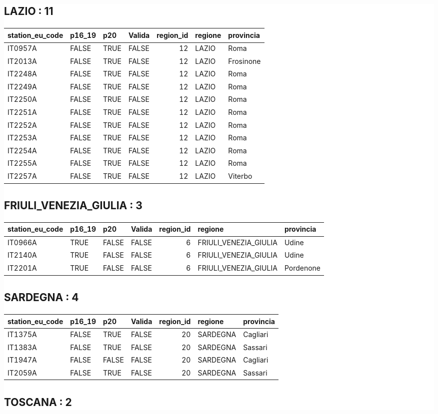 ## LAZIO : 11


|station_eu_code |p16_19 |p20  |Valida | region_id|regione |provincia |
|:---------------|:------|:----|:------|---------:|:-------|:---------|
|IT0957A         |FALSE  |TRUE |FALSE  |        12|LAZIO   |Roma      |
|IT2013A         |FALSE  |TRUE |FALSE  |        12|LAZIO   |Frosinone |
|IT2248A         |FALSE  |TRUE |FALSE  |        12|LAZIO   |Roma      |
|IT2249A         |FALSE  |TRUE |FALSE  |        12|LAZIO   |Roma      |
|IT2250A         |FALSE  |TRUE |FALSE  |        12|LAZIO   |Roma      |
|IT2251A         |FALSE  |TRUE |FALSE  |        12|LAZIO   |Roma      |
|IT2252A         |FALSE  |TRUE |FALSE  |        12|LAZIO   |Roma      |
|IT2253A         |FALSE  |TRUE |FALSE  |        12|LAZIO   |Roma      |
|IT2254A         |FALSE  |TRUE |FALSE  |        12|LAZIO   |Roma      |
|IT2255A         |FALSE  |TRUE |FALSE  |        12|LAZIO   |Roma      |
|IT2257A         |FALSE  |TRUE |FALSE  |        12|LAZIO   |Viterbo   |


## FRIULI_VENEZIA_GIULIA : 3


|station_eu_code |p16_19 |p20   |Valida | region_id|regione               |provincia |
|:---------------|:------|:-----|:------|---------:|:---------------------|:---------|
|IT0966A         |TRUE   |FALSE |FALSE  |         6|FRIULI_VENEZIA_GIULIA |Udine     |
|IT2140A         |TRUE   |FALSE |FALSE  |         6|FRIULI_VENEZIA_GIULIA |Udine     |
|IT2201A         |TRUE   |FALSE |FALSE  |         6|FRIULI_VENEZIA_GIULIA |Pordenone |


## SARDEGNA : 4


|station_eu_code |p16_19 |p20   |Valida | region_id|regione  |provincia |
|:---------------|:------|:-----|:------|---------:|:--------|:---------|
|IT1375A         |FALSE  |TRUE  |FALSE  |        20|SARDEGNA |Cagliari  |
|IT1383A         |FALSE  |TRUE  |FALSE  |        20|SARDEGNA |Sassari   |
|IT1947A         |FALSE  |FALSE |FALSE  |        20|SARDEGNA |Cagliari  |
|IT2059A         |FALSE  |TRUE  |FALSE  |        20|SARDEGNA |Sassari   |


## TOSCANA : 2
